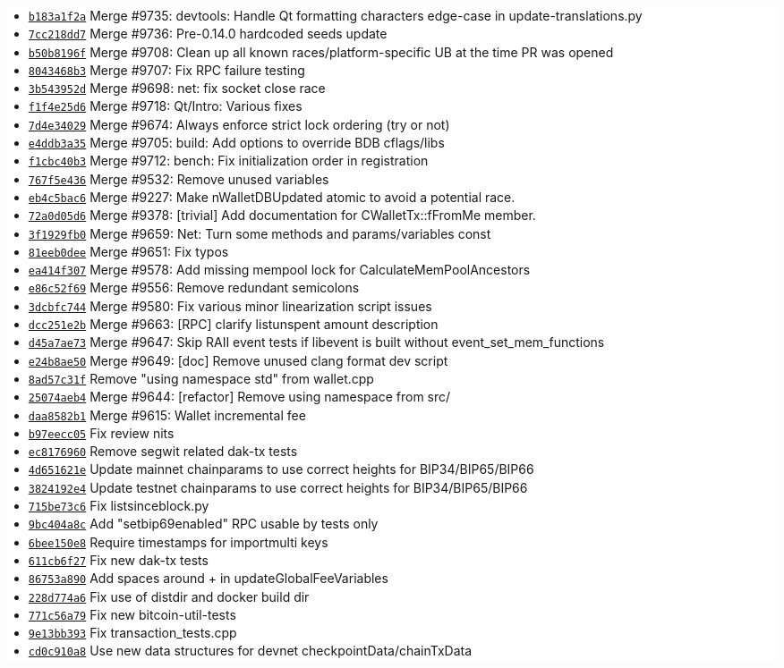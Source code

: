 - [`b183a1f2a`](https://github.com/dakpay/dak/commit/b183a1f2a) Merge #9735: devtools: Handle Qt formatting characters edge-case in update-translations.py
- [`7cc218dd7`](https://github.com/dakpay/dak/commit/7cc218dd7) Merge #9736: Pre-0.14.0 hardcoded seeds update
- [`b50b8196f`](https://github.com/dakpay/dak/commit/b50b8196f) Merge #9708: Clean up all known races/platform-specific UB at the time PR was opened
- [`8043468b3`](https://github.com/dakpay/dak/commit/8043468b3) Merge #9707: Fix RPC failure testing
- [`3b543952d`](https://github.com/dakpay/dak/commit/3b543952d) Merge #9698: net: fix socket close race
- [`f1f4e25d6`](https://github.com/dakpay/dak/commit/f1f4e25d6) Merge #9718: Qt/Intro: Various fixes
- [`7d4e34029`](https://github.com/dakpay/dak/commit/7d4e34029) Merge #9674: Always enforce strict lock ordering (try or not)
- [`e4ddb3a35`](https://github.com/dakpay/dak/commit/e4ddb3a35) Merge #9705: build: Add options to override BDB cflags/libs
- [`f1cbc40b3`](https://github.com/dakpay/dak/commit/f1cbc40b3) Merge #9712: bench: Fix initialization order in registration
- [`767f5e436`](https://github.com/dakpay/dak/commit/767f5e436) Merge #9532: Remove unused variables
- [`eb4c5bac6`](https://github.com/dakpay/dak/commit/eb4c5bac6) Merge #9227: Make nWalletDBUpdated atomic to avoid a potential race.
- [`72a0d05d6`](https://github.com/dakpay/dak/commit/72a0d05d6) Merge #9378: [trivial] Add documentation for CWalletTx::fFromMe member.
- [`3f1929fb0`](https://github.com/dakpay/dak/commit/3f1929fb0) Merge #9659: Net: Turn some methods and params/variables const
- [`81eeb0dee`](https://github.com/dakpay/dak/commit/81eeb0dee) Merge #9651: Fix typos
- [`ea414f307`](https://github.com/dakpay/dak/commit/ea414f307) Merge #9578: Add missing mempool lock for CalculateMemPoolAncestors
- [`e86c52f69`](https://github.com/dakpay/dak/commit/e86c52f69) Merge #9556: Remove redundant semicolons
- [`3dcbfc744`](https://github.com/dakpay/dak/commit/3dcbfc744) Merge #9580: Fix various minor linearization script issues
- [`dcc251e2b`](https://github.com/dakpay/dak/commit/dcc251e2b) Merge #9663: [RPC] clarify listunspent amount description
- [`d45a7ae73`](https://github.com/dakpay/dak/commit/d45a7ae73) Merge #9647: Skip RAII event tests if libevent is built without event_set_mem_functions
- [`e24b8ae50`](https://github.com/dakpay/dak/commit/e24b8ae50) Merge #9649: [doc] Remove unused clang format dev script
- [`8ad57c31f`](https://github.com/dakpay/dak/commit/8ad57c31f) Remove "using namespace std" from wallet.cpp
- [`25074aeb4`](https://github.com/dakpay/dak/commit/25074aeb4) Merge #9644: [refactor] Remove using namespace <xxx> from src/
- [`daa8582b1`](https://github.com/dakpay/dak/commit/daa8582b1) Merge #9615: Wallet incremental fee
- [`b97eecc05`](https://github.com/dakpay/dak/commit/b97eecc05) Fix review nits
- [`ec8176960`](https://github.com/dakpay/dak/commit/ec8176960) Remove segwit related dak-tx tests
- [`4d651621e`](https://github.com/dakpay/dak/commit/4d651621e) Update mainnet chainparams to use correct heights for BIP34/BIP65/BIP66
- [`3824192e4`](https://github.com/dakpay/dak/commit/3824192e4) Update testnet chainparams to use correct heights for BIP34/BIP65/BIP66
- [`715be73c6`](https://github.com/dakpay/dak/commit/715be73c6) Fix listsinceblock.py
- [`9bc404a8c`](https://github.com/dakpay/dak/commit/9bc404a8c) Add "setbip69enabled" RPC usable by tests only
- [`6bee150e8`](https://github.com/dakpay/dak/commit/6bee150e8) Require timestamps for importmulti keys
- [`611cb6f27`](https://github.com/dakpay/dak/commit/611cb6f27) Fix new dak-tx tests
- [`86753a890`](https://github.com/dakpay/dak/commit/86753a890) Add spaces around + in updateGlobalFeeVariables
- [`228d774a6`](https://github.com/dakpay/dak/commit/228d774a6) Fix use of distdir and docker build dir
- [`771c56a79`](https://github.com/dakpay/dak/commit/771c56a79) Fix new bitcoin-util-tests
- [`9e13bb393`](https://github.com/dakpay/dak/commit/9e13bb393) Fix transaction_tests.cpp
- [`cd0c910a8`](https://github.com/dakpay/dak/commit/cd0c910a8) Use new data structures for devnet checkpointData/chainTxData